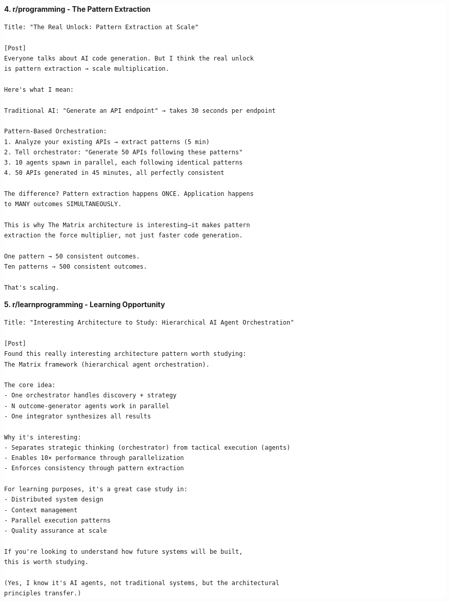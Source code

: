 **4. r/programming - The Pattern Extraction**
```
Title: "The Real Unlock: Pattern Extraction at Scale"

[Post]
Everyone talks about AI code generation. But I think the real unlock
is pattern extraction → scale multiplication.

Here's what I mean:

Traditional AI: "Generate an API endpoint" → takes 30 seconds per endpoint

Pattern-Based Orchestration:
1. Analyze your existing APIs → extract patterns (5 min)
2. Tell orchestrator: "Generate 50 APIs following these patterns"
3. 10 agents spawn in parallel, each following identical patterns
4. 50 APIs generated in 45 minutes, all perfectly consistent

The difference? Pattern extraction happens ONCE. Application happens
to MANY outcomes SIMULTANEOUSLY.

This is why The Matrix architecture is interesting—it makes pattern
extraction the force multiplier, not just faster code generation.

One pattern → 50 consistent outcomes.
Ten patterns → 500 consistent outcomes.

That's scaling.
```

**5. r/learnprogramming - Learning Opportunity**
```
Title: "Interesting Architecture to Study: Hierarchical AI Agent Orchestration"

[Post]
Found this really interesting architecture pattern worth studying:
The Matrix framework (hierarchical agent orchestration).

The core idea:
- One orchestrator handles discovery + strategy
- N outcome-generator agents work in parallel
- One integrator synthesizes all results

Why it's interesting:
- Separates strategic thinking (orchestrator) from tactical execution (agents)
- Enables 10× performance through parallelization
- Enforces consistency through pattern extraction

For learning purposes, it's a great case study in:
- Distributed system design
- Context management
- Parallel execution patterns
- Quality assurance at scale

If you're looking to understand how future systems will be built,
this is worth studying.

(Yes, I know it's AI agents, not traditional systems, but the architectural
principles transfer.)
```
